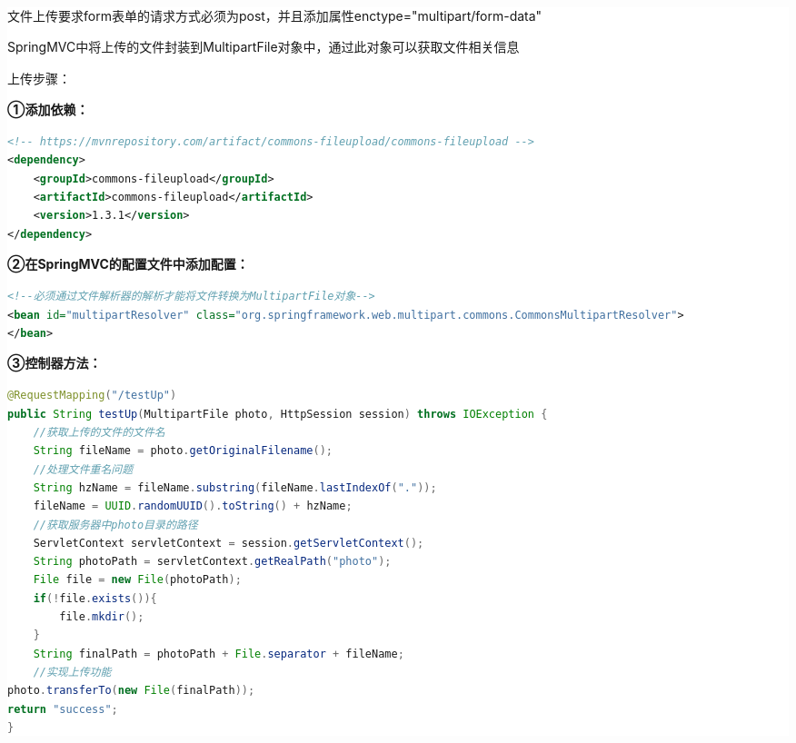 文件上传要求form表单的请求方式必须为post，并且添加属性enctype="multipart/form-data" 

SpringMVC中将上传的文件封装到MultipartFile对象中，通过此对象可以获取文件相关信息 

上传步骤： 

**①添加依赖：**

```xml
<!-- https://mvnrepository.com/artifact/commons-fileupload/commons-fileupload -->
<dependency>
	<groupId>commons-fileupload</groupId>
	<artifactId>commons-fileupload</artifactId>
	<version>1.3.1</version>
</dependency>
```

**②在SpringMVC的配置文件中添加配置：**

```xml
<!--必须通过文件解析器的解析才能将文件转换为MultipartFile对象-->
<bean id="multipartResolver" class="org.springframework.web.multipart.commons.CommonsMultipartResolver">
</bean>
```

**③控制器方法：**

```java
@RequestMapping("/testUp")
public String testUp(MultipartFile photo, HttpSession session) throws IOException {
	//获取上传的文件的文件名
	String fileName = photo.getOriginalFilename();
	//处理文件重名问题
	String hzName = fileName.substring(fileName.lastIndexOf("."));
	fileName = UUID.randomUUID().toString() + hzName;
	//获取服务器中photo目录的路径
	ServletContext servletContext = session.getServletContext();
	String photoPath = servletContext.getRealPath("photo");
	File file = new File(photoPath);
	if(!file.exists()){
		file.mkdir();
	}
	String finalPath = photoPath + File.separator + fileName;
	//实现上传功能
photo.transferTo(new File(finalPath));
return "success";
}
```


